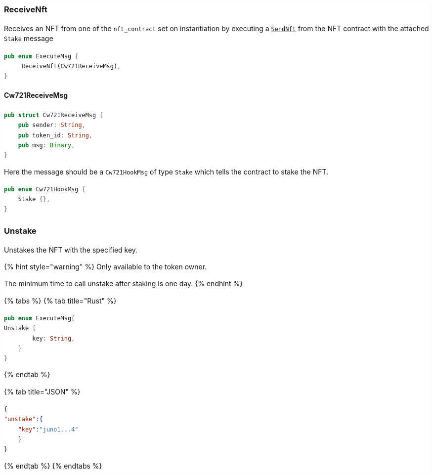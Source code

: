 ### ReceiveNft

Receives an NFT from one of the `nft_contract` set on instantiation by executing a [`SendNft`](andromeda-digital-object.md#sendnft) from the NFT contract with the attached `Stake` message

```rust
pub enum ExecuteMsg {
     ReceiveNft(Cw721ReceiveMsg),
}
```

#### Cw721ReceiveMsg

```rust
pub struct Cw721ReceiveMsg {
    pub sender: String,
    pub token_id: String,
    pub msg: Binary,
}
```

Here the message should be a `Cw721HookMsg` of type `Stake` which tells the contract to stake the NFT.

```rust
pub enum Cw721HookMsg {
    Stake {},
}
```

### Unstake

Unstakes the NFT with the specified key.

{% hint style="warning" %}
Only available to the token owner.

The minimum time to call unstake after staking is one day.&#x20;
{% endhint %}

{% tabs %}
{% tab title="Rust" %}
```rust
pub enum ExecuteMsg{
Unstake {
        key: String,
    }
}
```
{% endtab %}

{% tab title="JSON" %}
```json
{
"unstake":{
    "key":"juno1...4"
    }
}
```
{% endtab %}
{% endtabs %}
